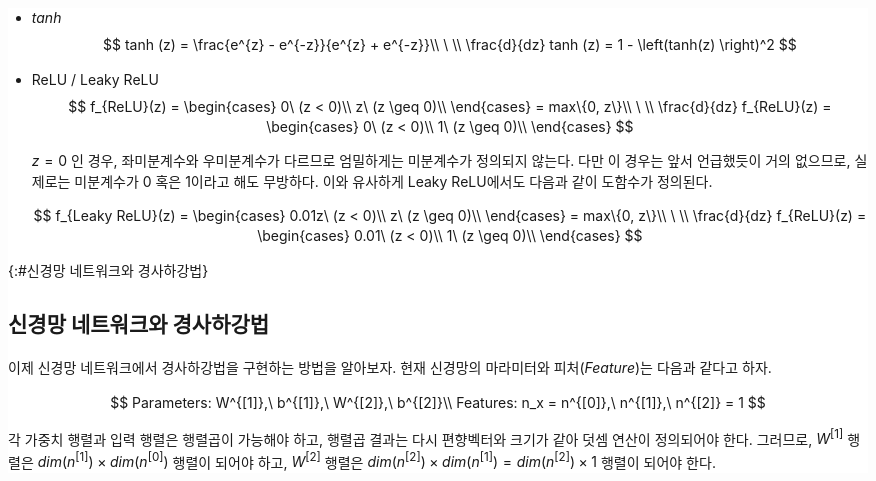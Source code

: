 - $tanh$
    $$
    tanh (z) = \frac{e^{z} - e^{-z}}{e^{z} + e^{-z}}\\
    \ \\
    \frac{d}{dz} tanh (z) = 1 - \left(tanh(z) \right)^2
    $$

- ReLU / Leaky ReLU
    $$
    f_{ReLU}(z) = 
    \begin{cases}
    0\ (z < 0)\\
    z\ (z \geq 0)\\
    \end{cases}
    = max\{0, z\}\\
    \ \\
    \frac{d}{dz} f_{ReLU}(z) = 
    \begin{cases}
    0\ (z < 0)\\
    1\ (z \geq 0)\\
    \end{cases}
    $$

    $z = 0$ 인 경우, 좌미분계수와 우미분계수가 다르므로 엄밀하게는 미분계수가 정의되지 않는다. 다만 이 경우는 앞서 언급했듯이 거의 없으므로, 실제로는 미분계수가 0 혹은 1이라고 해도 무방하다. 이와 유사하게 Leaky ReLU에서도 다음과 같이 도함수가 정의된다.

    $$
    f_{Leaky ReLU}(z) = 
    \begin{cases}
    0.01z\ (z < 0)\\
    z\ (z \geq 0)\\
    \end{cases}
    = max\{0, z\}\\
    \ \\
    \frac{d}{dz} f_{ReLU}(z) = 
    \begin{cases}
    0.01\ (z < 0)\\
    1\ (z \geq 0)\\
    \end{cases}
    $$

{:#신경망 네트워크와 경사하강법}
## 신경망 네트워크와 경사하강법
이제 신경망 네트워크에서 경사하강법을 구현하는 방법을 알아보자. 현재 신경망의 마라미터와 피처(_Feature_)는 다음과 같다고 하자.

$$
Parameters: W^{[1]},\ b^{[1]},\ W^{[2]},\ b^{[2]}\\
Features: n_x = n^{[0]},\ n^{[1]},\ n^{[2]} = 1
$$

각 가중치 행렬과 입력 행렬은 행렬곱이 가능해야 하고, 행렬곱 결과는 다시 편향벡터와 크기가 같아 덧셈 연산이 정의되어야 한다. 그러므로, $W^{[1]}$ 행렬은 $dim(n^{[1]}) \times dim(n^{[0]})$ 행렬이 되어야 하고, $W^{[2]}$ 행렬은 $dim(n^{[2]}) \times dim(n^{[1]}) = dim(n^{[2]}) \times 1$ 행렬이 되어야 한다. 
